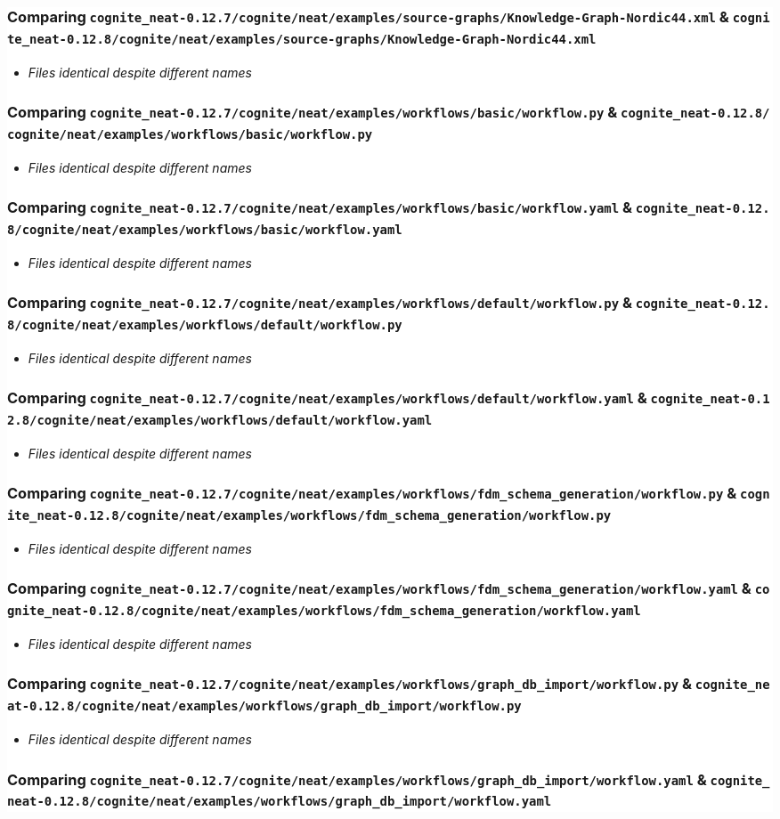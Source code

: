 ### Comparing `cognite_neat-0.12.7/cognite/neat/examples/source-graphs/Knowledge-Graph-Nordic44.xml` & `cognite_neat-0.12.8/cognite/neat/examples/source-graphs/Knowledge-Graph-Nordic44.xml`

 * *Files identical despite different names*

### Comparing `cognite_neat-0.12.7/cognite/neat/examples/workflows/basic/workflow.py` & `cognite_neat-0.12.8/cognite/neat/examples/workflows/basic/workflow.py`

 * *Files identical despite different names*

### Comparing `cognite_neat-0.12.7/cognite/neat/examples/workflows/basic/workflow.yaml` & `cognite_neat-0.12.8/cognite/neat/examples/workflows/basic/workflow.yaml`

 * *Files identical despite different names*

### Comparing `cognite_neat-0.12.7/cognite/neat/examples/workflows/default/workflow.py` & `cognite_neat-0.12.8/cognite/neat/examples/workflows/default/workflow.py`

 * *Files identical despite different names*

### Comparing `cognite_neat-0.12.7/cognite/neat/examples/workflows/default/workflow.yaml` & `cognite_neat-0.12.8/cognite/neat/examples/workflows/default/workflow.yaml`

 * *Files identical despite different names*

### Comparing `cognite_neat-0.12.7/cognite/neat/examples/workflows/fdm_schema_generation/workflow.py` & `cognite_neat-0.12.8/cognite/neat/examples/workflows/fdm_schema_generation/workflow.py`

 * *Files identical despite different names*

### Comparing `cognite_neat-0.12.7/cognite/neat/examples/workflows/fdm_schema_generation/workflow.yaml` & `cognite_neat-0.12.8/cognite/neat/examples/workflows/fdm_schema_generation/workflow.yaml`

 * *Files identical despite different names*

### Comparing `cognite_neat-0.12.7/cognite/neat/examples/workflows/graph_db_import/workflow.py` & `cognite_neat-0.12.8/cognite/neat/examples/workflows/graph_db_import/workflow.py`

 * *Files identical despite different names*

### Comparing `cognite_neat-0.12.7/cognite/neat/examples/workflows/graph_db_import/workflow.yaml` & `cognite_neat-0.12.8/cognite/neat/examples/workflows/graph_db_import/workflow.yaml`
